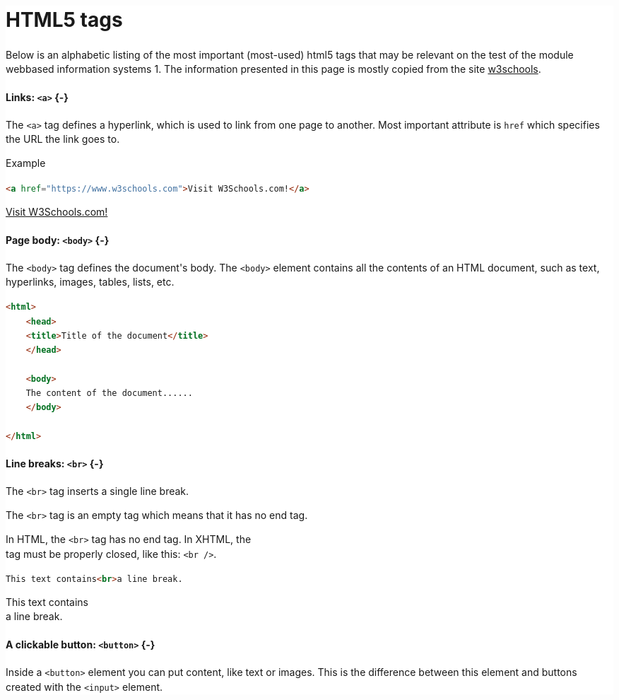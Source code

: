 # HTML5 tags

Below is an alphabetic listing of the most important (most-used) html5 tags that may be relevant on the test of the module webbased information systems 1. The information presented in this page is mostly copied from the site [w3schools](www.w3schools.com).

#### Links: `<a>` {-}

The `<a>` tag defines a hyperlink, which is used to link from one page to another.
Most important attribute is `href` which specifies the URL the link goes to.

Example

```html
<a href="https://www.w3schools.com">Visit W3Schools.com!</a>
```
<a href="https://www.w3schools.com">Visit W3Schools.com!</a>

#### Page body: `<body>` {-}

The `<body>` tag defines the document's body.
The `<body>` element contains all the contents of an HTML document, such as text, hyperlinks, images, tables, lists, etc.

```html
<html>
    <head>
    <title>Title of the document</title>
    </head>

    <body>
    The content of the document......
    </body>

</html>
```

#### Line breaks: `<br>` {-}

The `<br>` tag inserts a single line break.

The `<br>` tag is an empty tag which means that it has no end tag.

In HTML, the `<br>` tag has no end tag.
In XHTML, the <br> tag must be properly closed, like this: `<br />`.

```html
This text contains<br>a line break.
```

This text contains<br>a line break.

#### A clickable button: `<button>` {-}

Inside a `<button>` element you can put content, like text or images. 
This is the difference between this element and buttons created with the `<input>` element.
